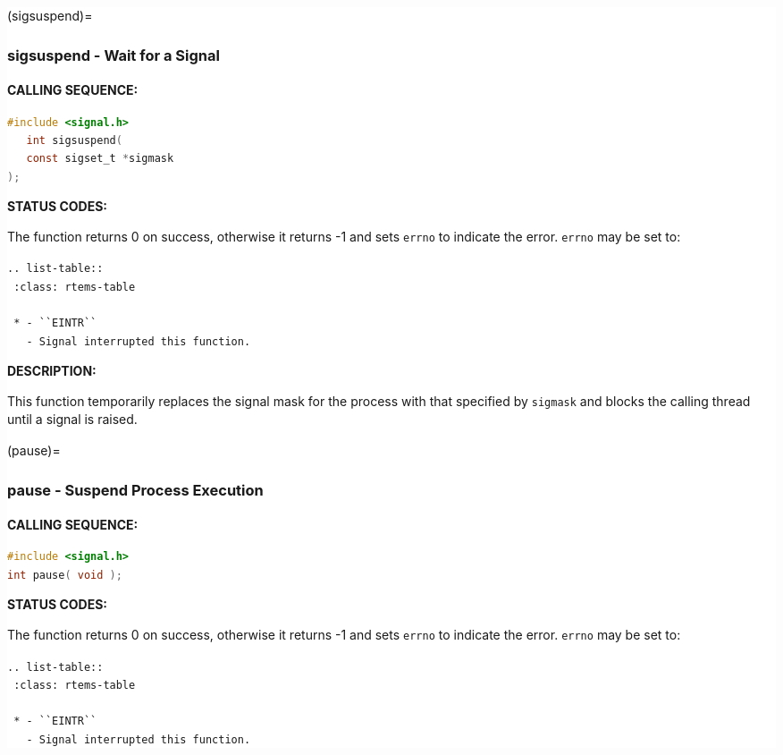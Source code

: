 (sigsuspend)=

### sigsuspend - Wait for a Signal

```{index} sigsuspend
```

```{index} wait for a signal
```

**CALLING SEQUENCE:**

```c
#include <signal.h>
   int sigsuspend(
   const sigset_t *sigmask
);
```

**STATUS CODES:**

The function returns 0 on success, otherwise it returns -1 and sets `errno`
to indicate the error. `errno` may be set to:

```{eval-rst}
.. list-table::
 :class: rtems-table

 * - ``EINTR``
   - Signal interrupted this function.
```

**DESCRIPTION:**

This function temporarily replaces the signal mask for the process with that
specified by `sigmask` and blocks the calling thread until a signal is
raised.

(pause)=

### pause - Suspend Process Execution

```{index} pause
```

```{index} suspend process execution
```

**CALLING SEQUENCE:**

```c
#include <signal.h>
int pause( void );
```

**STATUS CODES:**

The function returns 0 on success, otherwise it returns -1 and sets `errno`
to indicate the error. `errno` may be set to:

```{eval-rst}
.. list-table::
 :class: rtems-table

 * - ``EINTR``
   - Signal interrupted this function.
```

